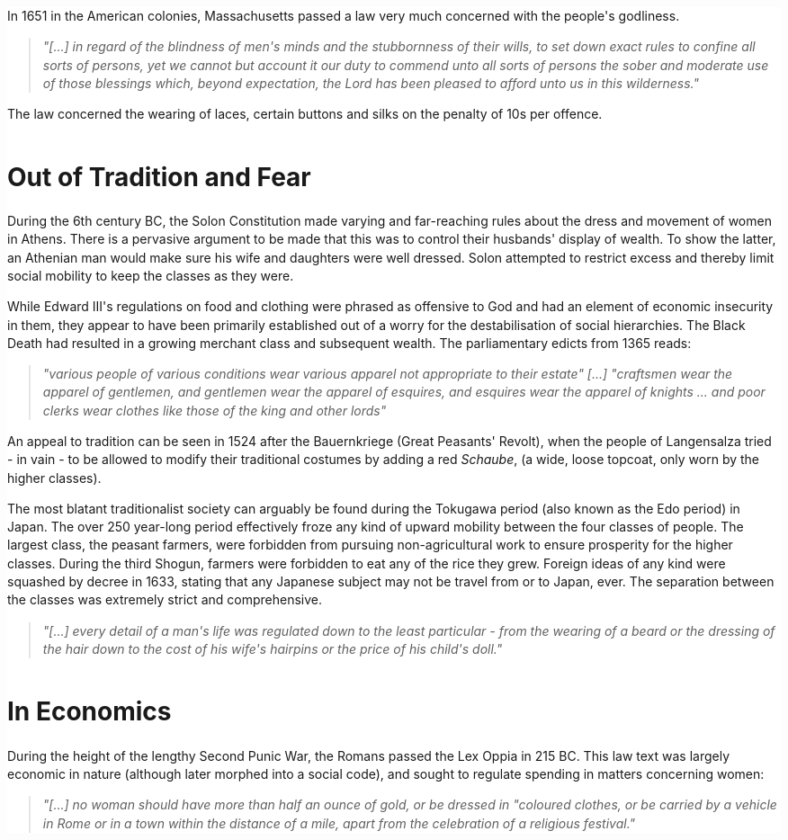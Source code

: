 In 1651 in the American colonies, Massachusetts passed a law very much concerned with the people's godliness. 

> *"[...] in regard of the blindness of men's minds and the stubbornness of their wills, to set down exact rules to confine all sorts of persons, yet we cannot but account it our duty to commend unto all sorts of persons the sober and moderate use of those blessings which, beyond expectation, the Lord has been pleased to afford unto us in this wilderness."*

The law concerned the wearing of laces, certain buttons and silks on the penalty of 10s per offence.

# Out of **Tradition and Fear**

During the 6th century BC, the Solon Constitution made varying and far-reaching rules about the dress and movement of women in Athens. There is a pervasive argument to be made that this was to control their husbands' display of wealth. To show the latter, an Athenian man would make sure his wife and daughters were well dressed. Solon attempted to restrict excess and thereby limit social mobility to keep the classes as they were. 

While Edward III's regulations on food and clothing were phrased as offensive to God and had an element of economic insecurity in them, they appear to have been primarily established out of a worry for the destabilisation of social hierarchies. The Black Death had resulted in a growing merchant class and subsequent wealth. The parliamentary edicts from 1365 reads: 

> *"various people of various conditions wear various apparel not appropriate to their estate" [...] "craftsmen wear the apparel of gentlemen, and gentlemen wear the apparel of esquires, and esquires wear the apparel of knights ... and poor clerks wear clothes like those of the king and other lords"*

An appeal to tradition can be seen in 1524 after the Bauernkriege (Great Peasants' Revolt), when the people of Langensalza tried - in vain - to be allowed to modify their traditional costumes by adding a red *Schaube*, (a wide, loose topcoat, only worn by the higher classes).

The most blatant traditionalist society can arguably be found during the Tokugawa period (also known as the Edo period) in Japan. The over 250 year-long period effectively froze any kind of upward mobility between the four classes of people. The largest class, the peasant farmers, were forbidden from pursuing non-agricultural work to ensure prosperity for the higher classes. During the third Shogun, farmers were forbidden to eat any of the rice they grew. Foreign ideas of any kind were squashed by decree in 1633, stating that any Japanese subject may not be travel from or to Japan, ever. The separation between the classes was extremely strict and comprehensive.

> *"[...] every detail of a man's life was regulated down to the least particular - from the wearing of a beard or the dressing of the hair down to the cost of his wife's hairpins or the price of his child's doll."*

# In **Economics**

During the height of the lengthy Second Punic War, the Romans passed the Lex Oppia in 215 BC. This law text was largely economic in nature (although later morphed into a social code), and sought to regulate spending in matters concerning women:

> *"[...] no woman should have more than half an ounce of gold, or be dressed in "coloured clothes, or be carried by a vehicle in Rome or in a town within the distance of a mile, apart from the celebration of a religious festival."*
